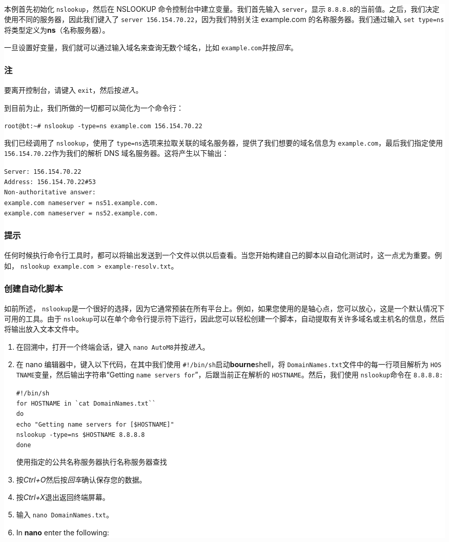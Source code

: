 本例首先初始化 `nslookup`，然后在 NSLOOKUP 命令控制台中建立变量。我们首先输入 `server`，显示 `8.8.8.8`的当前值。之后，我们决定使用不同的服务器，因此我们键入了 `server 156.154.70.22`，因为我们特别关注 example.com 的名称服务器。我们通过输入 `set type=ns`将类型定义为**ns**（名称服务器）。

一旦设置好变量，我们就可以通过输入域名来查询无数个域名，比如 `example.com`并按*回车*。

### 注

要离开控制台，请键入 `exit`，然后按*进入*。

到目前为止，我们所做的一切都可以简化为一个命令行：

```
root@bt:~# nslookup -type=ns example.com 156.154.70.22 

```

我们已经调用了 `nslookup`，使用了 `type=ns`选项来拉取关联的域名服务器，提供了我们想要的域名信息为 `example.com`，最后我们指定使用 `156.154.70.22`作为我们的解析 DNS 域名服务器。这将产生以下输出：

```
Server: 156.154.70.22
Address: 156.154.70.22#53
Non-authoritative answer:
example.com nameserver = ns51.example.com.
example.com nameserver = ns52.example.com.

```

### 提示

任何时候执行命令行工具时，都可以将输出发送到一个文件以供以后查看。当您开始构建自己的脚本以自动化测试时，这一点尤为重要。例如， `nslookup example.com > example-resolv.txt`。

### 创建自动化脚本

如前所述， `nslookup`是一个很好的选择，因为它通常预装在所有平台上。例如，如果您使用的是轴心点，您可以放心，这是一个默认情况下可用的工具。由于 `nslookup`可以在单个命令行提示符下运行，因此您可以轻松创建一个脚本，自动提取有关许多域名或主机名的信息，然后将输出放入文本文件中。

1.  在回溯中，打开一个终端会话，键入 `nano AutoM8`并按*进入*。
2.  在 nano 编辑器中，键入以下代码，在其中我们使用 `#!/bin/sh`启动**bourne**shell，将 `DomainNames.txt`文件中的每一行项目解析为 `HOSTNAME`变量，然后输出字符串“Getting `name servers for`”，后跟当前正在解析的 `HOSTNAME`。然后，我们使用 `nslookup`命令在 `8.8.8.8:`

    ```
    #!/bin/sh
    for HOSTNAME in `cat DomainNames.txt``
    do
    echo "Getting name servers for [$HOSTNAME]"
    nslookup -type=ns $HOSTNAME 8.8.8.8
    done

    ```

    使用指定的公共名称服务器执行名称服务器查找
3.  按*Ctrl+O*然后按*回车*确认保存您的数据。
4.  按*Ctrl+X*退出返回终端屏幕。
5.  输入 `nano DomainNames.txt`。
6.  In **nano** enter the following:
